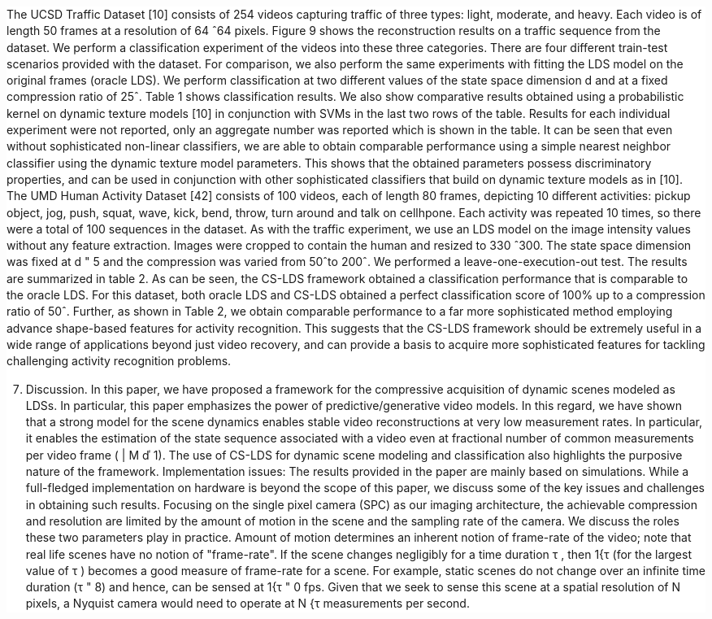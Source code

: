The UCSD Traffic Dataset [10] consists of 254 videos capturing traffic of three types: light, moderate, and heavy. Each video is of length 50 frames at a resolution of 64 ˆ64 pixels. Figure 9 shows the reconstruction results on a traffic sequence from the dataset. We perform a classification experiment of the videos into these three categories. There are four different train-test scenarios provided with the dataset. For comparison, we also perform the same experiments with fitting the LDS model on the original frames (oracle LDS). We perform classification at two different values of the state space dimension d and at a fixed compression ratio of 25ˆ. Table 1 shows classification results. We also show comparative results obtained using a probabilistic kernel on dynamic texture models [10] in conjunction with SVMs in the last two rows of the table. Results for each individual experiment were not reported, only an aggregate number was reported which is shown in the table. It can be seen that even without sophisticated non-linear classifiers, we are able to obtain comparable performance using a simple nearest neighbor classifier using the dynamic texture model parameters. This shows that the obtained parameters possess discriminatory properties, and can be used in conjunction with other sophisticated classifiers that build on dynamic texture models as in [10]. The UMD Human Activity Dataset [42] consists of 100 videos, each of length 80 frames, depicting 10 different activities: pickup object, jog, push, squat, wave, kick, bend, throw, turn around and talk on cellhpone. Each activity was repeated 10 times, so there were a total of 100 sequences in the dataset. As with the traffic experiment, we use an LDS model on the image intensity values without any feature extraction. Images were cropped to contain the human and resized to 330 ˆ300. The state space dimension was fixed at d " 5 and the compression was varied from 50ˆto 200ˆ. We performed a leave-one-execution-out test. The results are summarized in table 2. As can be seen, the CS-LDS framework obtained a classification performance that is comparable to the oracle LDS. For this dataset, both oracle LDS and CS-LDS obtained a perfect classification score of 100% up to a compression ratio of 50ˆ. Further, as shown in Table 2, we obtain comparable performance to a far more sophisticated method employing advance shape-based features for activity recognition. This suggests that the CS-LDS framework should be extremely useful in a wide range of applications beyond just video recovery, and can provide a basis to acquire more sophisticated features for tackling challenging activity recognition problems.

7. Discussion. In this paper, we have proposed a framework for the compressive acquisition of dynamic scenes modeled as LDSs. In particular, this paper emphasizes the power of predictive/generative video models. In this regard, we have shown that a strong model for the scene dynamics enables stable video reconstructions at very low measurement rates. In particular, it enables the estimation of the state sequence associated with a video even at fractional number of common measurements per video frame ( | M ď 1). The use of CS-LDS for dynamic scene modeling and classification also highlights the purposive nature of the framework. Implementation issues: The results provided in the paper are mainly based on simulations. While a full-fledged implementation on hardware is beyond the scope    of this paper, we discuss some of the key issues and challenges in obtaining such results. Focusing on the single pixel camera (SPC) as our imaging architecture, the achievable compression and resolution are limited by the amount of motion in the scene and the sampling rate of the camera. We discuss the roles these two parameters play in practice. Amount of motion determines an inherent notion of frame-rate of the video; note that real life scenes have no notion of "frame-rate". If the scene changes negligibly for a time duration τ , then 1{τ (for the largest value of τ ) becomes a good measure of frame-rate for a scene. For example, static scenes do not change over an infinite time duration (τ " 8) and hence, can be sensed at 1{τ " 0 fps. Given that we seek to sense this scene at a spatial resolution of N pixels, a Nyquist camera would need to operate at N {τ measurements per second.
